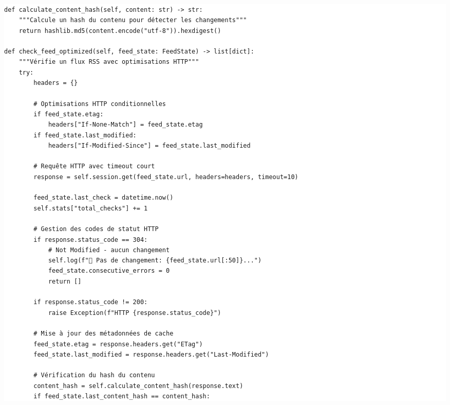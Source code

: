     def calculate_content_hash(self, content: str) -> str:
        """Calcule un hash du contenu pour détecter les changements"""
        return hashlib.md5(content.encode("utf-8")).hexdigest()

    def check_feed_optimized(self, feed_state: FeedState) -> list[dict]:
        """Vérifie un flux RSS avec optimisations HTTP"""
        try:
            headers = {}

            # Optimisations HTTP conditionnelles
            if feed_state.etag:
                headers["If-None-Match"] = feed_state.etag
            if feed_state.last_modified:
                headers["If-Modified-Since"] = feed_state.last_modified

            # Requête HTTP avec timeout court
            response = self.session.get(feed_state.url, headers=headers, timeout=10)

            feed_state.last_check = datetime.now()
            self.stats["total_checks"] += 1

            # Gestion des codes de statut HTTP
            if response.status_code == 304:
                # Not Modified - aucun changement
                self.log(f"🔄 Pas de changement: {feed_state.url[:50]}...")
                feed_state.consecutive_errors = 0
                return []

            if response.status_code != 200:
                raise Exception(f"HTTP {response.status_code}")

            # Mise à jour des métadonnées de cache
            feed_state.etag = response.headers.get("ETag")
            feed_state.last_modified = response.headers.get("Last-Modified")

            # Vérification du hash du contenu
            content_hash = self.calculate_content_hash(response.text)
            if feed_state.last_content_hash == content_hash:
